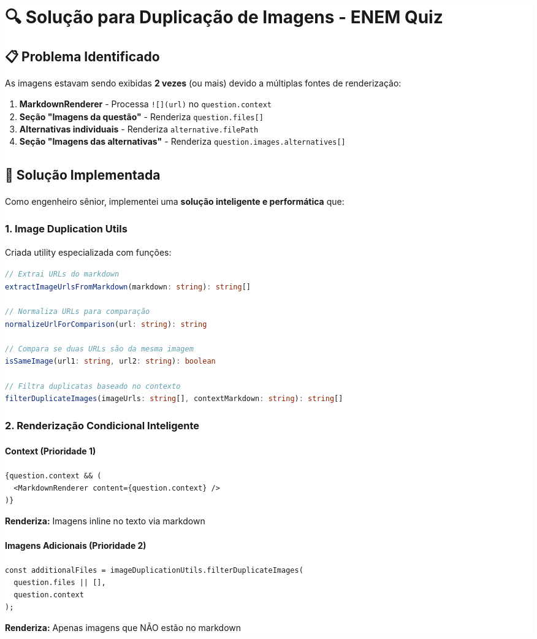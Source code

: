 # 🔍 **Solução para Duplicação de Imagens - ENEM Quiz**

## 📋 **Problema Identificado**

As imagens estavam sendo exibidas **2 vezes** (ou mais) devido a múltiplas fontes de renderização:

1. **MarkdownRenderer** - Processa `![](url)` no `question.context`
2. **Seção "Imagens da questão"** - Renderiza `question.files[]`
3. **Alternativas individuais** - Renderiza `alternative.filePath`
4. **Seção "Imagens das alternativas"** - Renderiza `question.images.alternatives[]`

## 🎯 **Solução Implementada**

Como engenheiro sênior, implementei uma **solução inteligente e performática** que:

### **1. Image Duplication Utils**
Criada utility especializada com funções:

```typescript
// Extrai URLs do markdown
extractImageUrlsFromMarkdown(markdown: string): string[]

// Normaliza URLs para comparação
normalizeUrlForComparison(url: string): string

// Compara se duas URLs são da mesma imagem
isSameImage(url1: string, url2: string): boolean

// Filtra duplicatas baseado no contexto
filterDuplicateImages(imageUrls: string[], contextMarkdown: string): string[]
```

### **2. Renderização Condicional Inteligente**

#### **Context (Prioridade 1)**
```tsx
{question.context && (
  <MarkdownRenderer content={question.context} />
)}
```
**Renderiza:** Imagens inline no texto via markdown

#### **Imagens Adicionais (Prioridade 2)**
```tsx
const additionalFiles = imageDuplicationUtils.filterDuplicateImages(
  question.files || [], 
  question.context
);
```
**Renderiza:** Apenas imagens que NÃO estão no markdown
